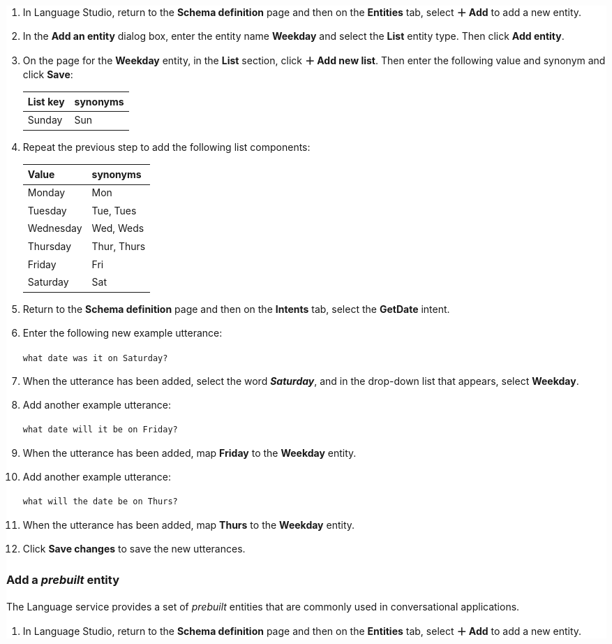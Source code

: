 1. In Language Studio, return to the **Schema definition** page and then on the **Entities** tab, select **&#65291; Add** to add a new entity.

2. In the **Add an entity** dialog box, enter the entity name **Weekday** and select the **List** entity type. Then click **Add entity**.

3. On the page for the **Weekday** entity, in the **List** section, click **&#65291; Add new list**. Then enter the following value and synonym and click **Save**:

    | List key | synonyms|
    |-------------------|---------|
    | Sunday | Sun |

4. Repeat the previous step to add the following list components:

    | Value | synonyms|
    |-------------------|---------|
    | Monday | Mon |
    | Tuesday | Tue, Tues |
    | Wednesday | Wed, Weds |
    | Thursday | Thur, Thurs |
    | Friday | Fri |
    | Saturday | Sat |

5. Return to the **Schema definition** page and then on the **Intents** tab, select the **GetDate** intent.

6. Enter the following new example utterance:

    `what date was it on Saturday?`

7. When the utterance has been added, select the word ***Saturday***, and in the drop-down list that appears, select **Weekday**.

8. Add another example utterance:

    `what date will it be on Friday?`

9. When the utterance has been added, map **Friday** to the **Weekday** entity.

10. Add another example utterance:

    `what will the date be on Thurs?`

11. When the utterance has been added, map **Thurs** to the **Weekday** entity.

12. Click **Save changes** to save the new utterances.

### Add a *prebuilt* entity

The Language service provides a set of *prebuilt* entities that are commonly used in conversational applications.

1. In Language Studio, return to the **Schema definition** page and then on the **Entities** tab, select **&#65291; Add** to add a new entity.
